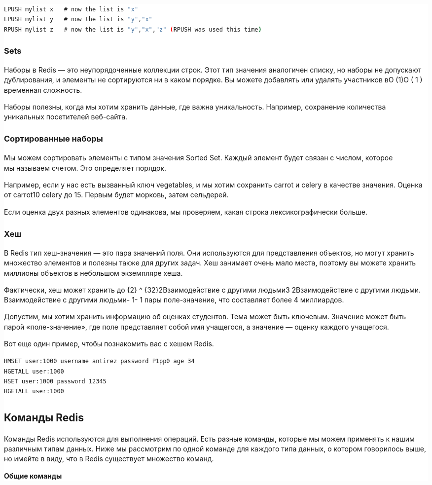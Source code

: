 ```bash
LPUSH mylist x   # now the list is "x"
LPUSH mylist y   # now the list is "y","x"
RPUSH mylist z   # now the list is "y","x","z" (RPUSH was used this time)
```

### Sets

Наборы в Redis — это неупорядоченные коллекции строк. Этот тип значения аналогичен списку, но наборы не допускают дублирования, и элементы не сортируются ни в каком порядке. Вы можете добавлять или удалять участников вО (1)О ( 1 ) временная сложность.

Наборы полезны, когда мы хотим хранить данные, где важна уникальность. Например, сохранение количества уникальных посетителей веб-сайта.

### Сортированные наборы

Мы можем сортировать элементы с типом значения Sorted Set. Каждый элемент будет связан с числом, которое мы называем счетом. Это определяет порядок.

Например, если у нас есть вызванный ключ vegetables, и мы хотим сохранить carrot и celery в качестве значения. Оценка от carrot10 celery до 15. Первым будет морковь, затем сельдерей.

Если оценка двух разных элементов одинакова, мы проверяем, какая строка лексикографически больше.

### Хеш

В Redis тип хеш-значения — это пара значений поля. Они используются для представления объектов, но могут хранить множество элементов и полезны также для других задач. Хеш занимает очень мало места, поэтому вы можете хранить миллионы объектов в небольшом экземпляре хеша.

Фактически, хеш может хранить до {2} ^ {32}2Взаимодействие с другими людьми3 2Взаимодействие с другими людьми. Взаимодействие с другими людьми- 1- 1 пары поле-значение, что составляет более 4 миллиардов.

Допустим, мы хотим хранить информацию об оценках студентов. Тема может быть ключевым. Значение может быть парой «поле-значение», где поле представляет собой имя учащегося, а значение — оценку каждого учащегося.

Вот еще один пример, чтобы познакомить вас с хешем Redis.

```bash
HMSET user:1000 username antirez password P1pp0 age 34
HGETALL user:1000
HSET user:1000 password 12345
HGETALL user:1000
```

## Команды Redis

Команды Redis используются для выполнения операций. Есть разные команды, которые мы можем применять к нашим различным типам данных. Ниже мы рассмотрим по одной команде для каждого типа данных, о котором говорилось выше, но имейте в виду, что в Redis существует множество команд.

**Общие команды**
